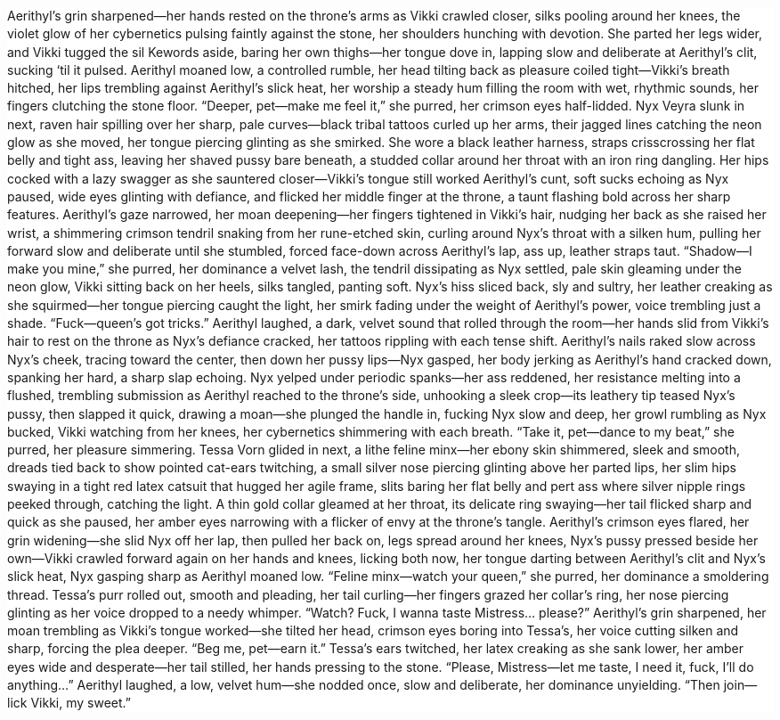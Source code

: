 Aerithyl’s grin sharpened—her hands rested on the throne’s arms as Vikki crawled closer, silks pooling around her knees, the violet glow of her cybernetics pulsing faintly against the stone, her shoulders hunching with devotion. She parted her legs wider, and Vikki tugged the sil Kewords aside, baring her own thighs—her tongue dove in, lapping slow and deliberate at Aerithyl’s clit, sucking ‘til it pulsed. Aerithyl moaned low, a controlled rumble, her head tilting back as pleasure coiled tight—Vikki’s breath hitched, her lips trembling against Aerithyl’s slick heat, her worship a steady hum filling the room with wet, rhythmic sounds, her fingers clutching the stone floor.
“Deeper, pet—make me feel it,” she purred, her crimson eyes half-lidded.
Nyx Veyra slunk in next, raven hair spilling over her sharp, pale curves—black tribal tattoos curled up her arms, their jagged lines catching the neon glow as she moved, her tongue piercing glinting as she smirked. She wore a black leather harness, straps crisscrossing her flat belly and tight ass, leaving her shaved pussy bare beneath, a studded collar around her throat with an iron ring dangling. Her hips cocked with a lazy swagger as she sauntered closer—Vikki’s tongue still worked Aerithyl’s cunt, soft sucks echoing as Nyx paused, wide eyes glinting with defiance, and flicked her middle finger at the throne, a taunt flashing bold across her sharp features. Aerithyl’s gaze narrowed, her moan deepening—her fingers tightened in Vikki’s hair, nudging her back as she raised her wrist, a shimmering crimson tendril snaking from her rune-etched skin, curling around Nyx’s throat with a silken hum, pulling her forward slow and deliberate until she stumbled, forced face-down across Aerithyl’s lap, ass up, leather straps taut.
“Shadow—I make you mine,” she purred, her dominance a velvet lash, the tendril dissipating as Nyx settled, pale skin gleaming under the neon glow, Vikki sitting back on her heels, silks tangled, panting soft.
Nyx’s hiss sliced back, sly and sultry, her leather creaking as she squirmed—her tongue piercing caught the light, her smirk fading under the weight of Aerithyl’s power, voice trembling just a shade.
“Fuck—queen’s got tricks.”
Aerithyl laughed, a dark, velvet sound that rolled through the room—her hands slid from Vikki’s hair to rest on the throne as Nyx’s defiance cracked, her tattoos rippling with each tense shift. Aerithyl’s nails raked slow across Nyx’s cheek, tracing toward the center, then down her pussy lips—Nyx gasped, her body jerking as Aerithyl’s hand cracked down, spanking her hard, a sharp slap echoing. Nyx yelped under periodic spanks—her ass reddened, her resistance melting into a flushed, trembling submission as Aerithyl reached to the throne’s side, unhooking a sleek crop—its leathery tip teased Nyx’s pussy, then slapped it quick, drawing a moan—she plunged the handle in, fucking Nyx slow and deep, her growl rumbling as Nyx bucked, Vikki watching from her knees, her cybernetics shimmering with each breath.
“Take it, pet—dance to my beat,” she purred, her pleasure simmering.
Tessa Vorn glided in next, a lithe feline minx—her ebony skin shimmered, sleek and smooth, dreads tied back to show pointed cat-ears twitching, a small silver nose piercing glinting above her parted lips, her slim hips swaying in a tight red latex catsuit that hugged her agile frame, slits baring her flat belly and pert ass where silver nipple rings peeked through, catching the light. A thin gold collar gleamed at her throat, its delicate ring swaying—her tail flicked sharp and quick as she paused, her amber eyes narrowing with a flicker of envy at the throne’s tangle. Aerithyl’s crimson eyes flared, her grin widening—she slid Nyx off her lap, then pulled her back on, legs spread around her knees, Nyx’s pussy pressed beside her own—Vikki crawled forward again on her hands and knees, licking both now, her tongue darting between Aerithyl’s clit and Nyx’s slick heat, Nyx gasping sharp as Aerithyl moaned low.
“Feline minx—watch your queen,” she purred, her dominance a smoldering thread.
Tessa’s purr rolled out, smooth and pleading, her tail curling—her fingers grazed her collar’s ring, her nose piercing glinting as her voice dropped to a needy whimper.
“Watch? Fuck, I wanna taste Mistress… please?”
Aerithyl’s grin sharpened, her moan trembling as Vikki’s tongue worked—she tilted her head, crimson eyes boring into Tessa’s, her voice cutting silken and sharp, forcing the plea deeper.
“Beg me, pet—earn it.”
Tessa’s ears twitched, her latex creaking as she sank lower, her amber eyes wide and desperate—her tail stilled, her hands pressing to the stone.
“Please, Mistress—let me taste, I need it, fuck, I’ll do anything…”
Aerithyl laughed, a low, velvet hum—she nodded once, slow and deliberate, her dominance unyielding.
“Then join—lick Vikki, my sweet.”